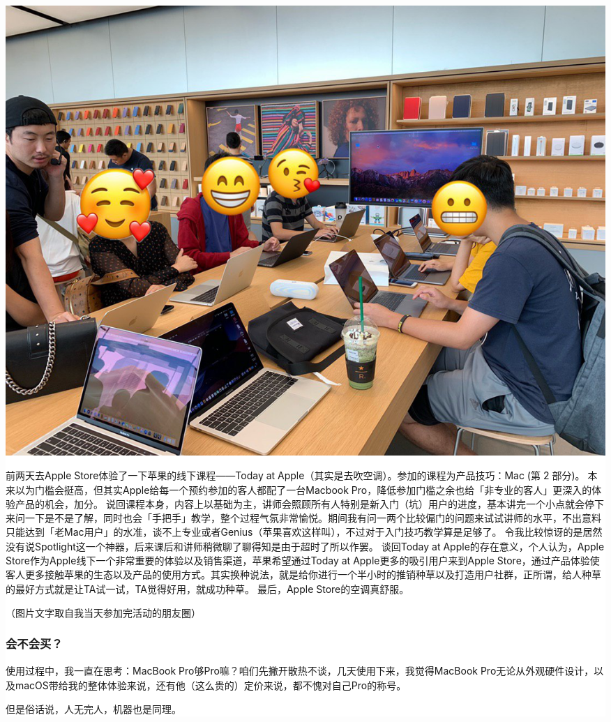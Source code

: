 ![1568039048800](assets/1568039048800.png)

前两天去Apple Store体验了一下苹果的线下课程——Today at Apple（其实是去吹空调）。参加的课程为产品技巧：Mac (第 2 部分)。
本来以为门槛会挺高，但其实Apple给每一个预约参加的客人都配了一台Macbook Pro，降低参加门槛之余也给「非专业的客人」更深入的体验产品的机会，加分。
说回课程本身，内容上以基础为主，讲师会照顾所有人特别是新入门（坑）用户的进度，基本讲完一个小点就会停下来问一下是不是了解，同时也会「手把手」教学，整个过程气氛非常愉悦。期间我有问一两个比较偏门的问题来试试讲师的水平，不出意料只能达到「老Mac用户」的水准，谈不上专业或者Genius（苹果喜欢这样叫），不过对于入门技巧教学算是足够了。
令我比较惊讶的是居然没有说Spotlight这一个神器，后来课后和讲师稍微聊了聊得知是由于超时了所以作罢。
谈回Today at Apple的存在意义，个人认为，Apple Store作为Apple线下一个非常重要的体验以及销售渠道，苹果希望通过Today at Apple更多的吸引用户来到Apple Store，通过产品体验使客人更多接触苹果的生态以及产品的使用方式。其实换种说法，就是给你进行一个半小时的推销种草以及打造用户社群，正所谓，给人种草的最好方式就是让TA试一试，TA觉得好用，就成功种草。
最后，Apple Store的空调真舒服。

（图片文字取自我当天参加完活动的朋友圈）

### 会不会买？

使用过程中，我一直在思考：MacBook Pro够Pro嘛？咱们先撇开散热不谈，几天使用下来，我觉得MacBook Pro无论从外观硬件设计，以及macOS带给我的整体体验来说，还有他（这么贵的）定价来说，都不愧对自己Pro的称号。

但是俗话说，人无完人，机器也是同理。
